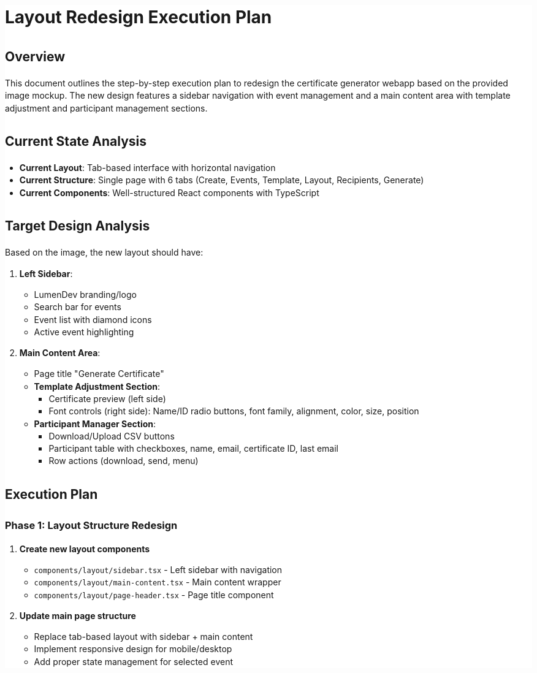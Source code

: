 # Layout Redesign Execution Plan

## Overview

This document outlines the step-by-step execution plan to redesign the certificate generator webapp based on the provided image mockup. The new design features a sidebar navigation with event management and a main content area with template adjustment and participant management sections.

## Current State Analysis

- **Current Layout**: Tab-based interface with horizontal navigation
- **Current Structure**: Single page with 6 tabs (Create, Events, Template, Layout, Recipients, Generate)
- **Current Components**: Well-structured React components with TypeScript

## Target Design Analysis

Based on the image, the new layout should have:

1. **Left Sidebar**:

   - LumenDev branding/logo
   - Search bar for events
   - Event list with diamond icons
   - Active event highlighting

2. **Main Content Area**:
   - Page title "Generate Certificate"
   - **Template Adjustment Section**:
     - Certificate preview (left side)
     - Font controls (right side): Name/ID radio buttons, font family, alignment, color, size, position
   - **Participant Manager Section**:
     - Download/Upload CSV buttons
     - Participant table with checkboxes, name, email, certificate ID, last email
     - Row actions (download, send, menu)

## Execution Plan

### Phase 1: Layout Structure Redesign

1. **Create new layout components**

   - `components/layout/sidebar.tsx` - Left sidebar with navigation
   - `components/layout/main-content.tsx` - Main content wrapper
   - `components/layout/page-header.tsx` - Page title component

2. **Update main page structure**
   - Replace tab-based layout with sidebar + main content
   - Implement responsive design for mobile/desktop
   - Add proper state management for selected event
